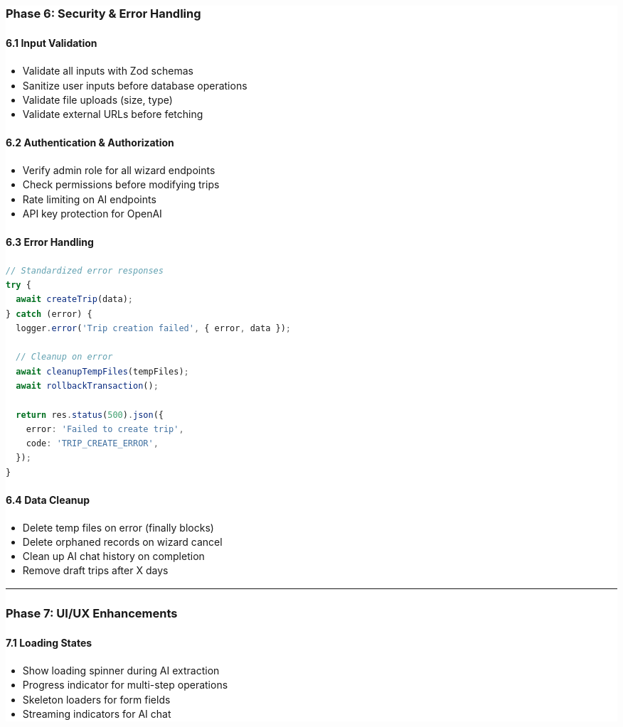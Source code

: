 
### Phase 6: Security & Error Handling

#### 6.1 Input Validation

- Validate all inputs with Zod schemas
- Sanitize user inputs before database operations
- Validate file uploads (size, type)
- Validate external URLs before fetching

#### 6.2 Authentication & Authorization

- Verify admin role for all wizard endpoints
- Check permissions before modifying trips
- Rate limiting on AI endpoints
- API key protection for OpenAI

#### 6.3 Error Handling

```typescript
// Standardized error responses
try {
  await createTrip(data);
} catch (error) {
  logger.error('Trip creation failed', { error, data });

  // Cleanup on error
  await cleanupTempFiles(tempFiles);
  await rollbackTransaction();

  return res.status(500).json({
    error: 'Failed to create trip',
    code: 'TRIP_CREATE_ERROR',
  });
}
```

#### 6.4 Data Cleanup

- Delete temp files on error (finally blocks)
- Delete orphaned records on wizard cancel
- Clean up AI chat history on completion
- Remove draft trips after X days

---

### Phase 7: UI/UX Enhancements

#### 7.1 Loading States

- Show loading spinner during AI extraction
- Progress indicator for multi-step operations
- Skeleton loaders for form fields
- Streaming indicators for AI chat
